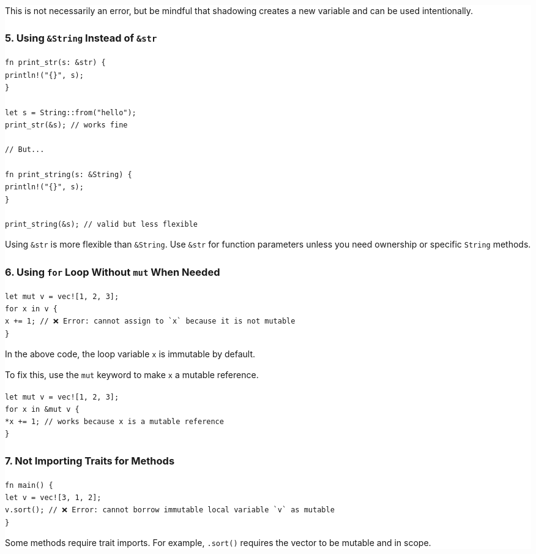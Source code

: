 This is not necessarily an error, but be mindful that shadowing creates a new variable and can be used intentionally.

### 5. Using `&String` Instead of `&str`

```
fn print_str(s: &str) {
println!("{}", s);
}

let s = String::from("hello");
print_str(&s); // works fine

// But...

fn print_string(s: &String) {
println!("{}", s);
}

print_string(&s); // valid but less flexible
```

Using `&str` is more flexible than `&String`. Use `&str` for function parameters unless you need ownership or specific `String` methods.

### 6. Using `for` Loop Without `mut` When Needed

```
let mut v = vec![1, 2, 3];
for x in v {
x += 1; // ❌ Error: cannot assign to `x` because it is not mutable
}
```

In the above code, the loop variable `x` is immutable by default.

To fix this, use the `mut` keyword to make `x` a mutable reference.

```
let mut v = vec![1, 2, 3];
for x in &mut v {
*x += 1; // works because x is a mutable reference
}
```

### 7. Not Importing Traits for Methods

```
fn main() {
let v = vec![3, 1, 2];
v.sort(); // ❌ Error: cannot borrow immutable local variable `v` as mutable
}
```

Some methods require trait imports. For example, `.sort()` requires the vector to be mutable and in scope.
